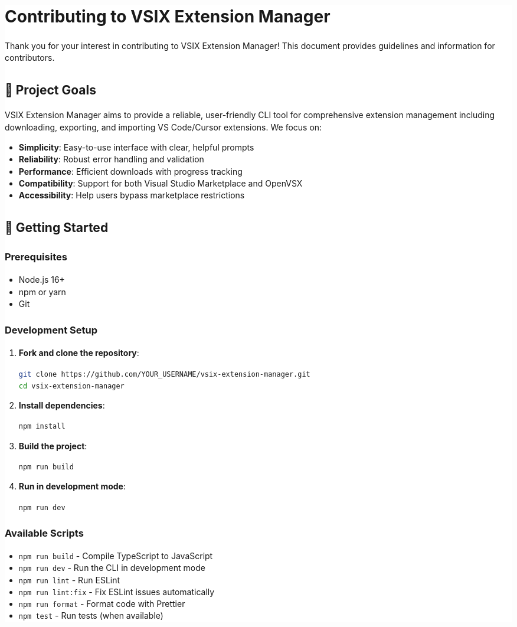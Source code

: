 # Contributing to VSIX Extension Manager

Thank you for your interest in contributing to VSIX Extension Manager! This document provides guidelines and information for contributors.

## 🎯 Project Goals

VSIX Extension Manager aims to provide a reliable, user-friendly CLI tool for comprehensive extension management including downloading, exporting, and importing VS Code/Cursor extensions. We focus on:

- **Simplicity**: Easy-to-use interface with clear, helpful prompts
- **Reliability**: Robust error handling and validation
- **Performance**: Efficient downloads with progress tracking
- **Compatibility**: Support for both Visual Studio Marketplace and OpenVSX
- **Accessibility**: Help users bypass marketplace restrictions

## 🚀 Getting Started

### Prerequisites

- Node.js 16+
- npm or yarn
- Git

### Development Setup

1. **Fork and clone the repository**:

   ```bash
   git clone https://github.com/YOUR_USERNAME/vsix-extension-manager.git
   cd vsix-extension-manager
   ```

2. **Install dependencies**:

   ```bash
   npm install
   ```

3. **Build the project**:

   ```bash
   npm run build
   ```

4. **Run in development mode**:
   ```bash
   npm run dev
   ```

### Available Scripts

- `npm run build` - Compile TypeScript to JavaScript
- `npm run dev` - Run the CLI in development mode
- `npm run lint` - Run ESLint
- `npm run lint:fix` - Fix ESLint issues automatically
- `npm run format` - Format code with Prettier
- `npm test` - Run tests (when available)

